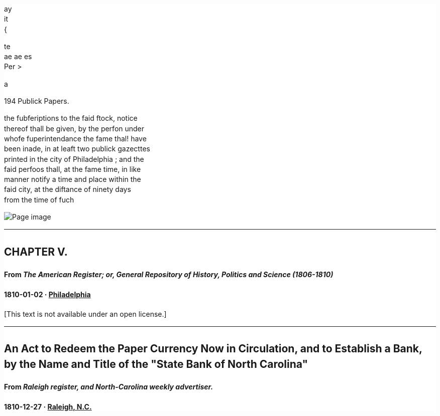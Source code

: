ay  
it  
{  
  
te  
ae ae es  
Per &gt;  
  
a  
  
  
  
  
  
194 Publick Papers.  
  
the fubferiptions to the faid ftock, notice  
thereof thall be given, by the perfon under  
whofe fuperintendance the fame thal! have  
been inade, in at leaft two publick gazecttes  
printed in the city of Philadelphia ; and the  
faid perfoos thall, at the fame time, in like  
manner notify a time and place within the  
faid city, at the diftance of ninety days  
from the time of fuch
</td><td style="width: 50%; max-height: 75%; margin: auto; display: block;">
<img alt="Page image" src="https://iiif.archive.org/image/iiif/2/sim_massachusetts-magazine-or-monthly-museum_1791-03_3_3%2Fsim_massachusetts-magazine-or-monthly-museum_1791-03_3_3_jp2.zip%2Fsim_massachusetts-magazine-or-monthly-museum_1791-03_3_3_jp2%2Fsim_massachusetts-magazine-or-monthly-museum_1791-03_3_3_0058.jp2/pct:45.78402366863905,76.72018348623853,35.244082840236686,13.463302752293577/600,/0/default.jpg"/>
</td>
</tr></table>

---

## CHAPTER V.

#### From _The American Register; or, General Repository of History, Politics and Science (1806-1810)_

#### 1810-01-02 &middot; [Philadelphia](http://dbpedia.org/resource/Philadelphia)

[This text is not available under an open license.]

---

## An Act to Redeem the Paper Currency Now in Circulation, and to Establish a Bank, by the Name and Title of the "State Bank of North Carolina"

#### From _Raleigh register, and North-Carolina weekly advertiser._

#### 1810-12-27 &middot; [Raleigh, N.C.](http://dbpedia.org/resource/Raleigh%2C_North_Carolina)
